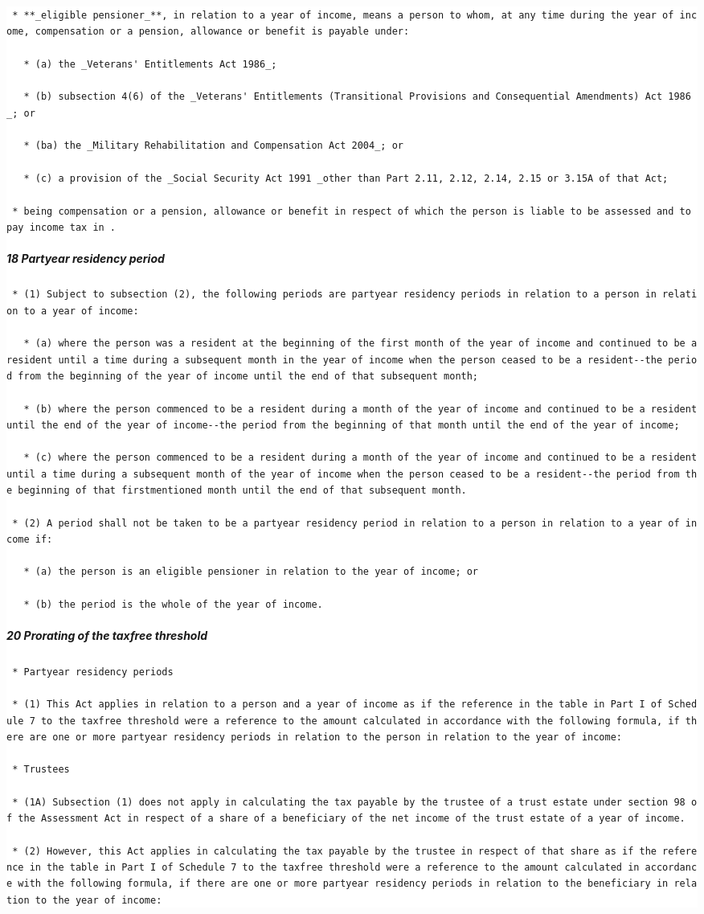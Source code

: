      * **_eligible pensioner_**, in relation to a year of income, means a person to whom, at any time during the year of income, compensation or a pension, allowance or benefit is payable under:

       * (a) the _Veterans' Entitlements Act 1986_;

       * (b) subsection 4(6) of the _Veterans' Entitlements (Transitional Provisions and Consequential Amendments) Act 1986_; or

       * (ba) the _Military Rehabilitation and Compensation Act 2004_; or

       * (c) a provision of the _Social Security Act 1991 _other than Part 2.11, 2.12, 2.14, 2.15 or 3.15A of that Act;

     * being compensation or a pension, allowance or benefit in respect of which the person is liable to be assessed and to pay income tax in .

##### 18  Partyear residency period

     * (1) Subject to subsection (2), the following periods are partyear residency periods in relation to a person in relation to a year of income:

       * (a) where the person was a resident at the beginning of the first month of the year of income and continued to be a resident until a time during a subsequent month in the year of income when the person ceased to be a resident--the period from the beginning of the year of income until the end of that subsequent month;

       * (b) where the person commenced to be a resident during a month of the year of income and continued to be a resident until the end of the year of income--the period from the beginning of that month until the end of the year of income;

       * (c) where the person commenced to be a resident during a month of the year of income and continued to be a resident until a time during a subsequent month of the year of income when the person ceased to be a resident--the period from the beginning of that firstmentioned month until the end of that subsequent month.

     * (2) A period shall not be taken to be a partyear residency period in relation to a person in relation to a year of income if:

       * (a) the person is an eligible pensioner in relation to the year of income; or

       * (b) the period is the whole of the year of income.

##### 20  Prorating of the taxfree threshold

     * Partyear residency periods

     * (1) This Act applies in relation to a person and a year of income as if the reference in the table in Part I of Schedule 7 to the taxfree threshold were a reference to the amount calculated in accordance with the following formula, if there are one or more partyear residency periods in relation to the person in relation to the year of income:

     * Trustees

     * (1A) Subsection (1) does not apply in calculating the tax payable by the trustee of a trust estate under section 98 of the Assessment Act in respect of a share of a beneficiary of the net income of the trust estate of a year of income.

     * (2) However, this Act applies in calculating the tax payable by the trustee in respect of that share as if the reference in the table in Part I of Schedule 7 to the taxfree threshold were a reference to the amount calculated in accordance with the following formula, if there are one or more partyear residency periods in relation to the beneficiary in relation to the year of income:
